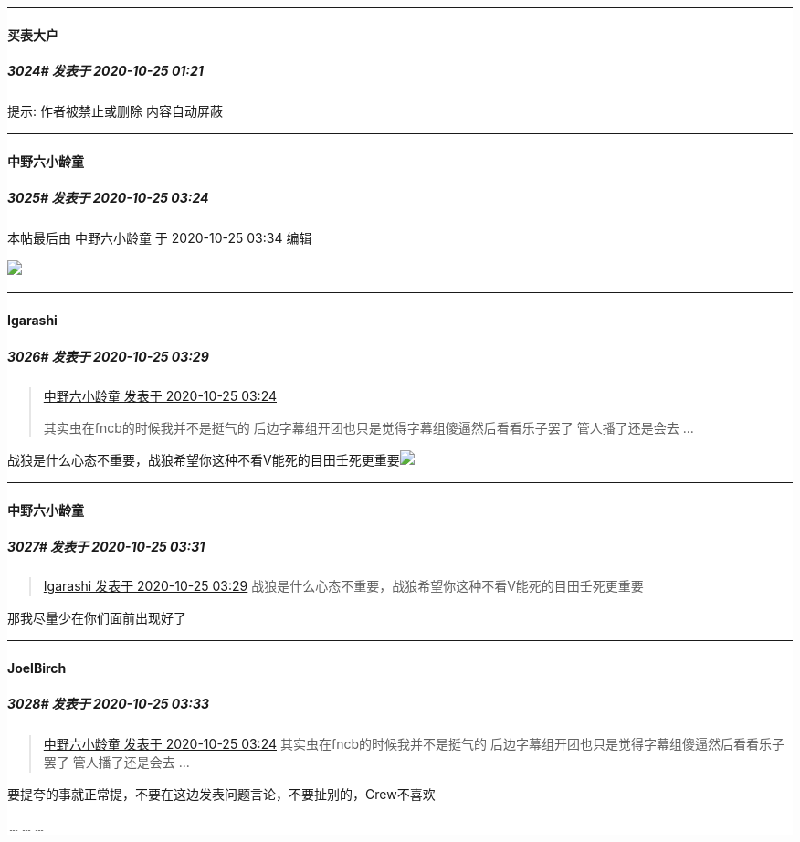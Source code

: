 
*****

####  买表大户  
##### 3024#       发表于 2020-10-25 01:21

提示: 作者被禁止或删除 内容自动屏蔽


*****

####  中野六小龄童  
##### 3025#       发表于 2020-10-25 03:24


 本帖最后由 中野六小龄童 于 2020-10-25 03:34 编辑 

<img src="https://static.saraba1st.com/image/smiley/face2017/001.png" referrerpolicy="no-referrer">


*****

####  Igarashi  
##### 3026#       发表于 2020-10-25 03:29


<blockquote><a href="httphttps://bbs.saraba1st.com/2b/forum.php?mod=redirect&amp;goto=findpost&amp;pid=49160075&amp;ptid=1947500" target="_blank">中野六小龄童 发表于 2020-10-25 03:24</a>

其实虫在fncb的时候我并不是挺气的 后边字幕组开团也只是觉得字幕组傻逼然后看看乐子罢了 管人播了还是会去 ...</blockquote>
战狼是什么心态不重要，战狼希望你这种不看V能死的目田壬死更重要<img src="https://static.saraba1st.com/image/smiley/face2017/065.png" referrerpolicy="no-referrer">


*****

####  中野六小龄童  
##### 3027#       发表于 2020-10-25 03:31


<blockquote><a href="httphttps://bbs.saraba1st.com/2b/forum.php?mod=redirect&amp;goto=findpost&amp;pid=49160098&amp;ptid=1947500" target="_blank">Igarashi 发表于 2020-10-25 03:29</a>
战狼是什么心态不重要，战狼希望你这种不看V能死的目田壬死更重要</blockquote>
那我尽量少在你们面前出现好了


*****

####  JoelBirch  
##### 3028#       发表于 2020-10-25 03:33


<blockquote><a href="httphttps://bbs.saraba1st.com/2b/forum.php?mod=redirect&amp;goto=findpost&amp;pid=49160075&amp;ptid=1947500" target="_blank">中野六小龄童 发表于 2020-10-25 03:24</a>
其实虫在fncb的时候我并不是挺气的 后边字幕组开团也只是觉得字幕组傻逼然后看看乐子罢了 管人播了还是会去 ...</blockquote>
要提夸的事就正常提，不要在这边发表问题言论，不要扯别的，Crew不喜欢


﹍﹍﹍
